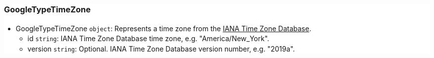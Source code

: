 ### GoogleTypeTimeZone
* GoogleTypeTimeZone `object`: Represents a time zone from the [IANA Time Zone Database](https://www.iana.org/time-zones).
  * id `string`: IANA Time Zone Database time zone, e.g. "America/New_York".
  * version `string`: Optional. IANA Time Zone Database version number, e.g. "2019a".


